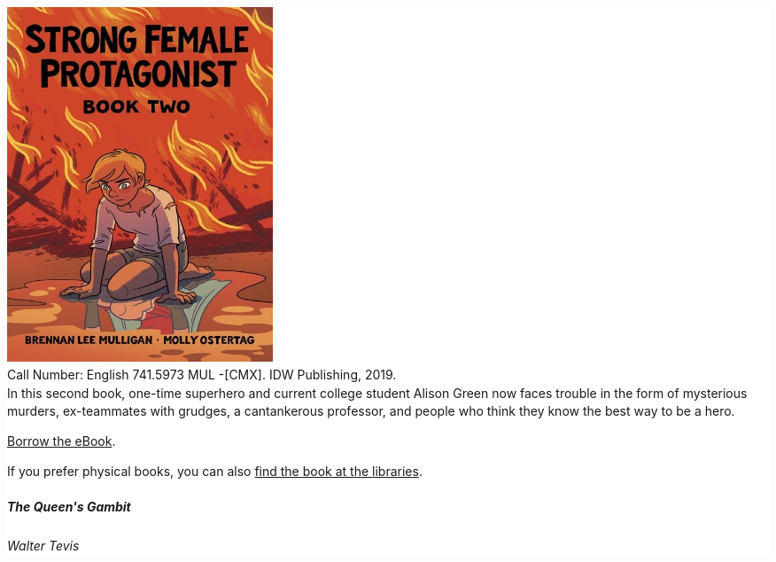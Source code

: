 <a href="http://eresources.nlb.gov.sg/ereads/proxy?id=669E02B6-93CD-4F0C-BC22-28F08ACC3C62"><img style="width:300px; text-align:left;" src="/images/FR-1-strong-female-protagonist-bk-2.jpg"></a><br>
Call Number: English 741.5973 MUL -[CMX]. IDW Publishing, 2019.<br>
In this second book, one-time superhero and current college student Alison Green now faces trouble in the form of mysterious murders, ex-teammates with grudges, a cantankerous professor, and people who think they know the best way to be a hero.<br>

<a href="https://nlb.overdrive.com/media/669E02B6-93CD-4F0C-BC22-28F08ACC3C62">Borrow the eBook</a>. 
<p>If you prefer physical books, you can also <a href="https://eservice.nlb.gov.sg/item_holding.aspx?bid=203972334">find the book at the libraries</a>.</p>

<h5>The Queen's Gambit</h5>
<i>Walter Tevis</i><br>